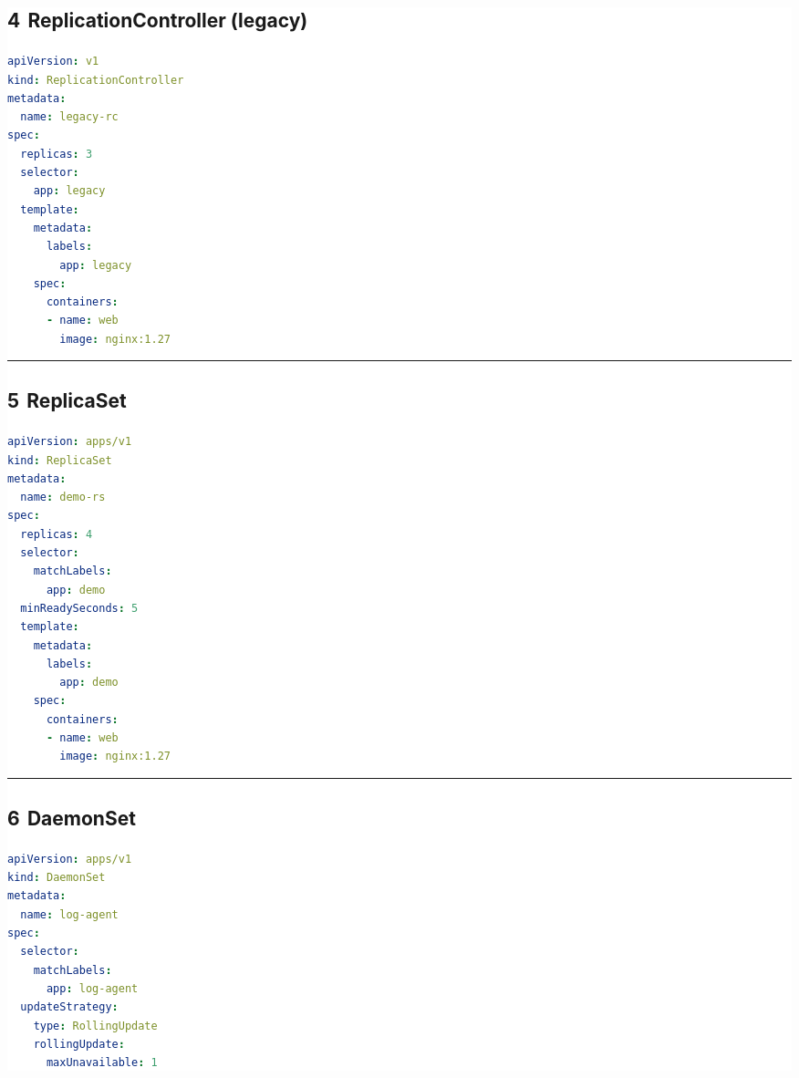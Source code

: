 
## 4  ReplicationController (legacy)

```yaml
apiVersion: v1
kind: ReplicationController
metadata:
  name: legacy-rc
spec:
  replicas: 3
  selector:
    app: legacy
  template:
    metadata:
      labels:
        app: legacy
    spec:
      containers:
      - name: web
        image: nginx:1.27
```

---

## 5  ReplicaSet

```yaml
apiVersion: apps/v1
kind: ReplicaSet
metadata:
  name: demo-rs
spec:
  replicas: 4
  selector:
    matchLabels:
      app: demo
  minReadySeconds: 5
  template:
    metadata:
      labels:
        app: demo
    spec:
      containers:
      - name: web
        image: nginx:1.27
```

---

## 6  DaemonSet

```yaml
apiVersion: apps/v1
kind: DaemonSet
metadata:
  name: log-agent
spec:
  selector:
    matchLabels:
      app: log-agent
  updateStrategy:
    type: RollingUpdate
    rollingUpdate:
      maxUnavailable: 1
```